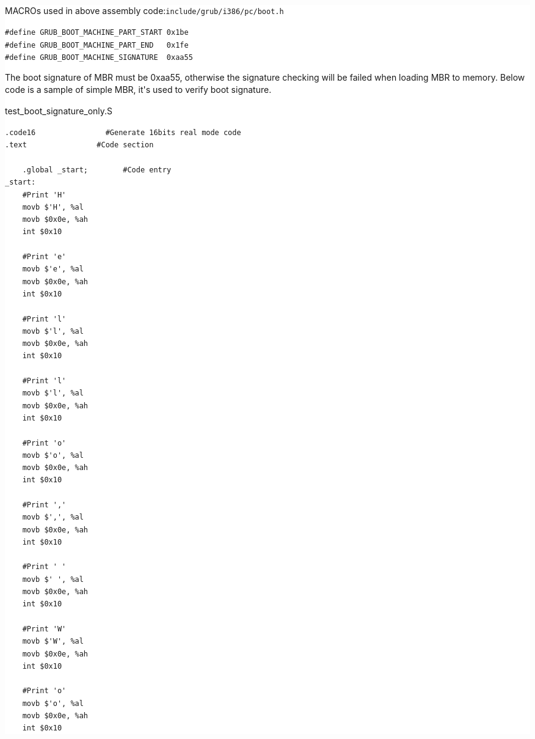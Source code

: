 ```assembly
```

MACROs used in above assembly code:`include/grub/i386/pc/boot.h`

```
#define GRUB_BOOT_MACHINE_PART_START 0x1be
#define GRUB_BOOT_MACHINE_PART_END   0x1fe
#define GRUB_BOOT_MACHINE_SIGNATURE  0xaa55
```

The boot signature of MBR must be 0xaa55, otherwise the signature checking will be failed when loading MBR to memory. Below code is a sample of simple MBR, it's used to verify boot signature.

test\_boot\_signature\_only.S

```
.code16                #Generate 16bits real mode code
.text                #Code section

    .global _start;        #Code entry
_start:
    #Print 'H'
    movb $'H', %al
    movb $0x0e, %ah
    int $0x10

    #Print 'e'
    movb $'e', %al
    movb $0x0e, %ah
    int $0x10

    #Print 'l'
    movb $'l', %al
    movb $0x0e, %ah
    int $0x10

    #Print 'l'
    movb $'l', %al
    movb $0x0e, %ah
    int $0x10

    #Print 'o'
    movb $'o', %al
    movb $0x0e, %ah
    int $0x10

    #Print ','
    movb $',', %al
    movb $0x0e, %ah
    int $0x10

    #Print ' '
    movb $' ', %al
    movb $0x0e, %ah
    int $0x10

    #Print 'W'
    movb $'W', %al
    movb $0x0e, %ah
    int $0x10

    #Print 'o'
    movb $'o', %al
    movb $0x0e, %ah
    int $0x10

```